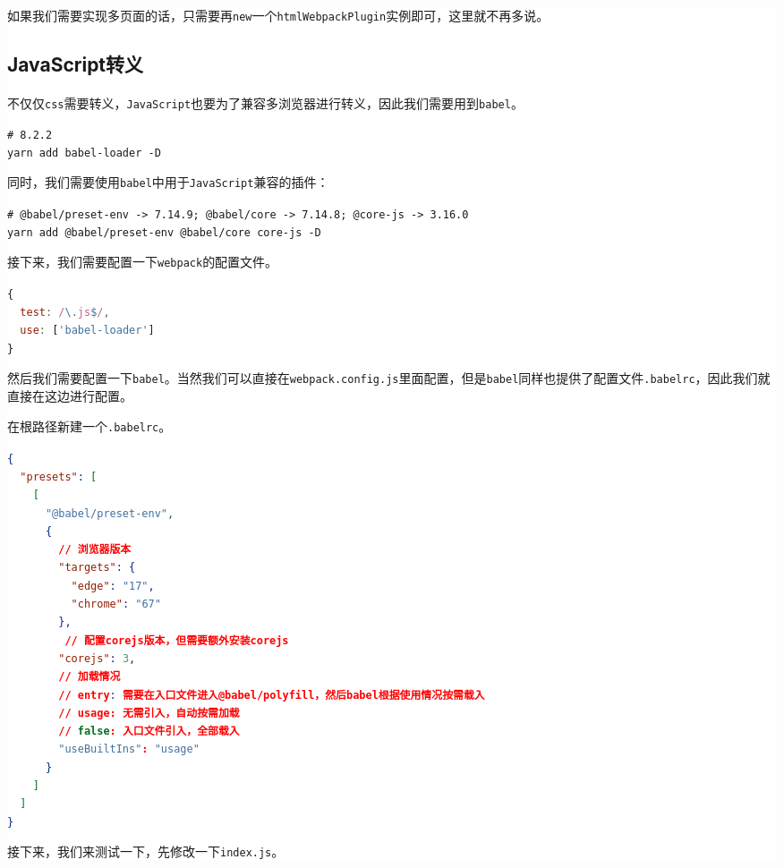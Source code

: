 如果我们需要实现多页面的话，只需要再`new`一个`htmlWebpackPlugin`实例即可，这里就不再多说。

## JavaScript转义

不仅仅`css`需要转义，`JavaScript`也要为了兼容多浏览器进行转义，因此我们需要用到`babel`。

```shell
# 8.2.2
yarn add babel-loader -D
```

同时，我们需要使用`babel`中用于`JavaScript`兼容的插件：

```shell
# @babel/preset-env -> 7.14.9; @babel/core -> 7.14.8; @core-js -> 3.16.0
yarn add @babel/preset-env @babel/core core-js -D
```

接下来，我们需要配置一下`webpack`的配置文件。

```javascript
{
  test: /\.js$/,
  use: ['babel-loader'] 
}
```

然后我们需要配置一下`babel`。当然我们可以直接在`webpack.config.js`里面配置，但是`babel`同样也提供了配置文件`.babelrc`，因此我们就直接在这边进行配置。

在根路径新建一个`.babelrc`。

```json
{
  "presets": [
    [
      "@babel/preset-env",
      {
      	// 浏览器版本
        "targets": {
          "edge": "17",
          "chrome": "67"
        },
         // 配置corejs版本，但需要额外安装corejs
        "corejs": 3,
        // 加载情况
        // entry: 需要在入口文件进入@babel/polyfill，然后babel根据使用情况按需载入
        // usage: 无需引入，自动按需加载
        // false: 入口文件引入，全部载入
        "useBuiltIns": "usage"
      }
    ]
  ]
}
```

接下来，我们来测试一下，先修改一下`index.js`。
